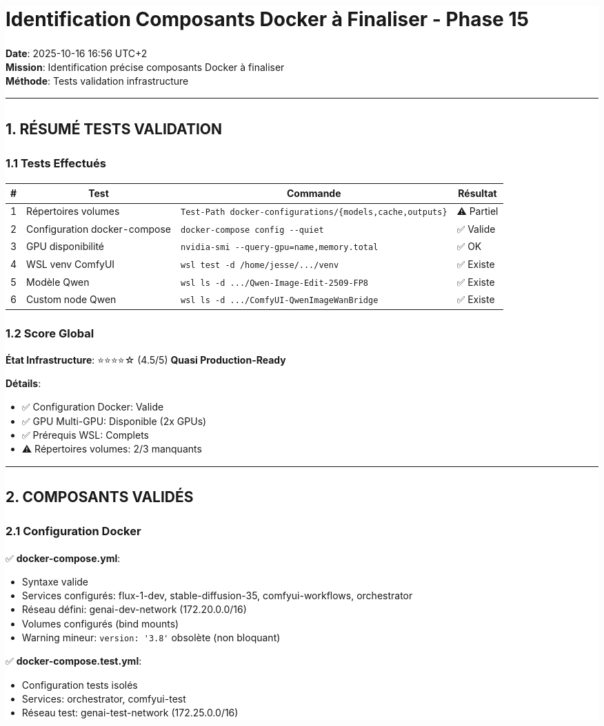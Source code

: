 # Identification Composants Docker à Finaliser - Phase 15

**Date**: 2025-10-16 16:56 UTC+2  
**Mission**: Identification précise composants Docker à finaliser  
**Méthode**: Tests validation infrastructure

---

## 1. RÉSUMÉ TESTS VALIDATION

### 1.1 Tests Effectués

| # | Test | Commande | Résultat |
|---|------|----------|----------|
| 1 | Répertoires volumes | `Test-Path docker-configurations/{models,cache,outputs}` | ⚠️ Partiel |
| 2 | Configuration docker-compose | `docker-compose config --quiet` | ✅ Valide |
| 3 | GPU disponibilité | `nvidia-smi --query-gpu=name,memory.total` | ✅ OK |
| 4 | WSL venv ComfyUI | `wsl test -d /home/jesse/.../venv` | ✅ Existe |
| 5 | Modèle Qwen | `wsl ls -d .../Qwen-Image-Edit-2509-FP8` | ✅ Existe |
| 6 | Custom node Qwen | `wsl ls -d .../ComfyUI-QwenImageWanBridge` | ✅ Existe |

### 1.2 Score Global

**État Infrastructure**: ⭐⭐⭐⭐☆ (4.5/5) **Quasi Production-Ready**

**Détails**:
- ✅ Configuration Docker: Valide
- ✅ GPU Multi-GPU: Disponible (2x GPUs)
- ✅ Prérequis WSL: Complets
- ⚠️ Répertoires volumes: 2/3 manquants

---

## 2. COMPOSANTS VALIDÉS

### 2.1 Configuration Docker

✅ **docker-compose.yml**: 
- Syntaxe valide
- Services configurés: flux-1-dev, stable-diffusion-35, comfyui-workflows, orchestrator
- Réseau défini: genai-dev-network (172.20.0.0/16)
- Volumes configurés (bind mounts)
- Warning mineur: `version: '3.8'` obsolète (non bloquant)

✅ **docker-compose.test.yml**:
- Configuration tests isolés
- Services: orchestrator, comfyui-test
- Réseau test: genai-test-network (172.25.0.0/16)
